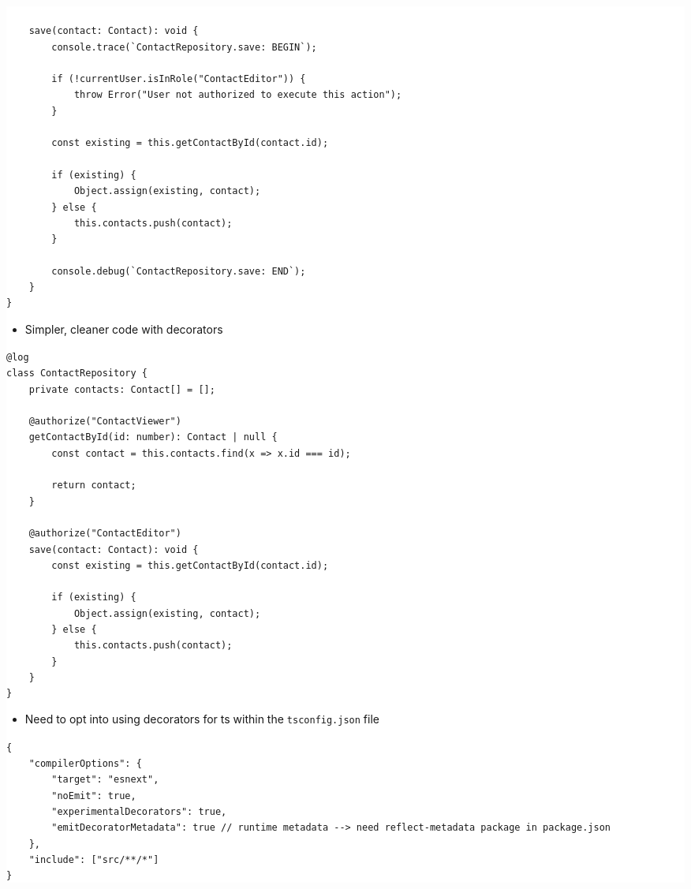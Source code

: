 ```tsx

    save(contact: Contact): void {
        console.trace(`ContactRepository.save: BEGIN`);

        if (!currentUser.isInRole("ContactEditor")) {
            throw Error("User not authorized to execute this action");
        }

        const existing = this.getContactById(contact.id);

        if (existing) {
            Object.assign(existing, contact);
        } else {
            this.contacts.push(contact);
        }

        console.debug(`ContactRepository.save: END`);
    }
}
```

- Simpler, cleaner code with decorators

```tsx
@log
class ContactRepository {
    private contacts: Contact[] = [];

    @authorize("ContactViewer")
    getContactById(id: number): Contact | null {
        const contact = this.contacts.find(x => x.id === id);

        return contact;
    }

    @authorize("ContactEditor")
    save(contact: Contact): void {
        const existing = this.getContactById(contact.id);

        if (existing) {
            Object.assign(existing, contact);
        } else {
            this.contacts.push(contact);
        }
    }
}
```

- Need to opt into using decorators for ts within the `tsconfig.json` file

```tsx
{
    "compilerOptions": {
        "target": "esnext",
        "noEmit": true,
        "experimentalDecorators": true,
        "emitDecoratorMetadata": true // runtime metadata --> need reflect-metadata package in package.json
    },
    "include": ["src/**/*"]
}
```
